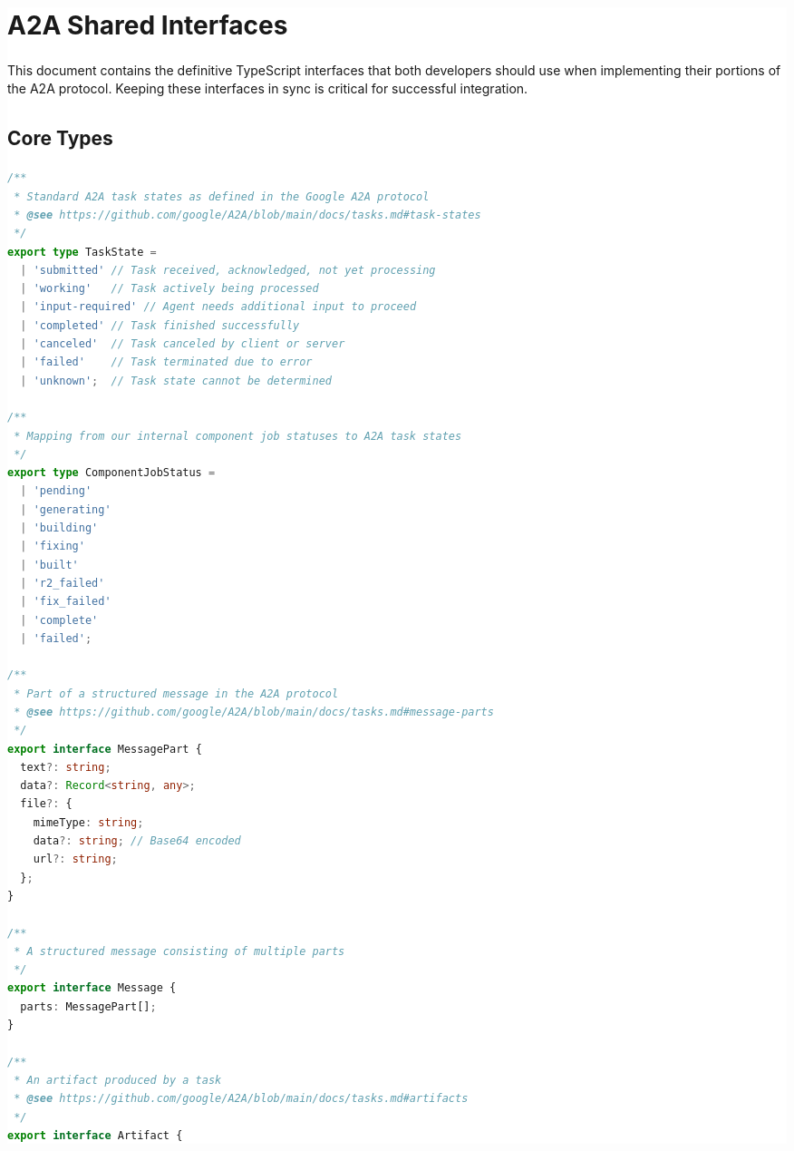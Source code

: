 # A2A Shared Interfaces

This document contains the definitive TypeScript interfaces that both developers should use when implementing their portions of the A2A protocol. Keeping these interfaces in sync is critical for successful integration.

## Core Types

```typescript
/**
 * Standard A2A task states as defined in the Google A2A protocol
 * @see https://github.com/google/A2A/blob/main/docs/tasks.md#task-states
 */
export type TaskState =
  | 'submitted' // Task received, acknowledged, not yet processing
  | 'working'   // Task actively being processed
  | 'input-required' // Agent needs additional input to proceed
  | 'completed' // Task finished successfully
  | 'canceled'  // Task canceled by client or server
  | 'failed'    // Task terminated due to error
  | 'unknown';  // Task state cannot be determined

/**
 * Mapping from our internal component job statuses to A2A task states
 */
export type ComponentJobStatus = 
  | 'pending' 
  | 'generating' 
  | 'building' 
  | 'fixing' 
  | 'built' 
  | 'r2_failed' 
  | 'fix_failed' 
  | 'complete' 
  | 'failed';

/**
 * Part of a structured message in the A2A protocol
 * @see https://github.com/google/A2A/blob/main/docs/tasks.md#message-parts
 */
export interface MessagePart {
  text?: string;
  data?: Record<string, any>;
  file?: {
    mimeType: string;
    data?: string; // Base64 encoded
    url?: string;
  };
}

/**
 * A structured message consisting of multiple parts
 */
export interface Message {
  parts: MessagePart[];
}

/**
 * An artifact produced by a task
 * @see https://github.com/google/A2A/blob/main/docs/tasks.md#artifacts
 */
export interface Artifact {
```